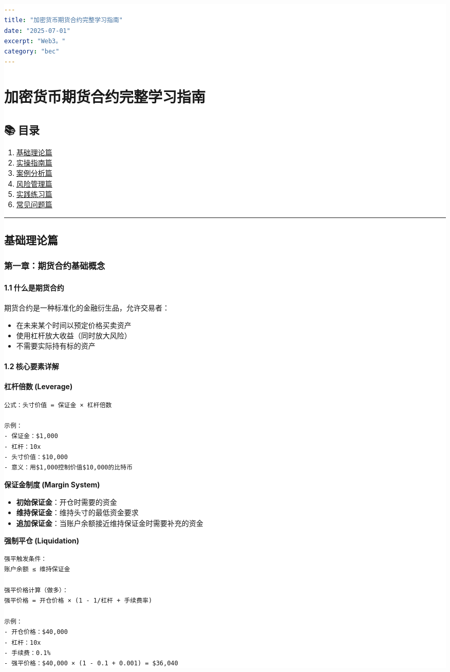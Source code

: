 ```yaml
---
title: "加密货币期货合约完整学习指南"
date: "2025-07-01"
excerpt: "Web3。"
category: "bec"
---
```

# 加密货币期货合约完整学习指南

## 📚 目录
1. [基础理论篇](#基础理论篇)
2. [实操指南篇](#实操指南篇)
3. [案例分析篇](#案例分析篇)
4. [风险管理篇](#风险管理篇)
5. [实践练习篇](#实践练习篇)
6. [常见问题篇](#常见问题篇)

---

## 基础理论篇

### 第一章：期货合约基础概念

#### 1.1 什么是期货合约
期货合约是一种标准化的金融衍生品，允许交易者：
- 在未来某个时间以预定价格买卖资产
- 使用杠杆放大收益（同时放大风险）
- 不需要实际持有标的资产

#### 1.2 核心要素详解

**杠杆倍数 (Leverage)**
```
公式：头寸价值 = 保证金 × 杠杆倍数

示例：
- 保证金：$1,000
- 杠杆：10x
- 头寸价值：$10,000
- 意义：用$1,000控制价值$10,000的比特币
```

**保证金制度 (Margin System)**
- **初始保证金**：开仓时需要的资金
- **维持保证金**：维持头寸的最低资金要求
- **追加保证金**：当账户余额接近维持保证金时需要补充的资金

**强制平仓 (Liquidation)**
```
强平触发条件：
账户余额 ≤ 维持保证金

强平价格计算（做多）：
强平价格 = 开仓价格 × (1 - 1/杠杆 + 手续费率)

示例：
- 开仓价格：$40,000
- 杠杆：10x
- 手续费：0.1%
- 强平价格：$40,000 × (1 - 0.1 + 0.001) = $36,040
```
